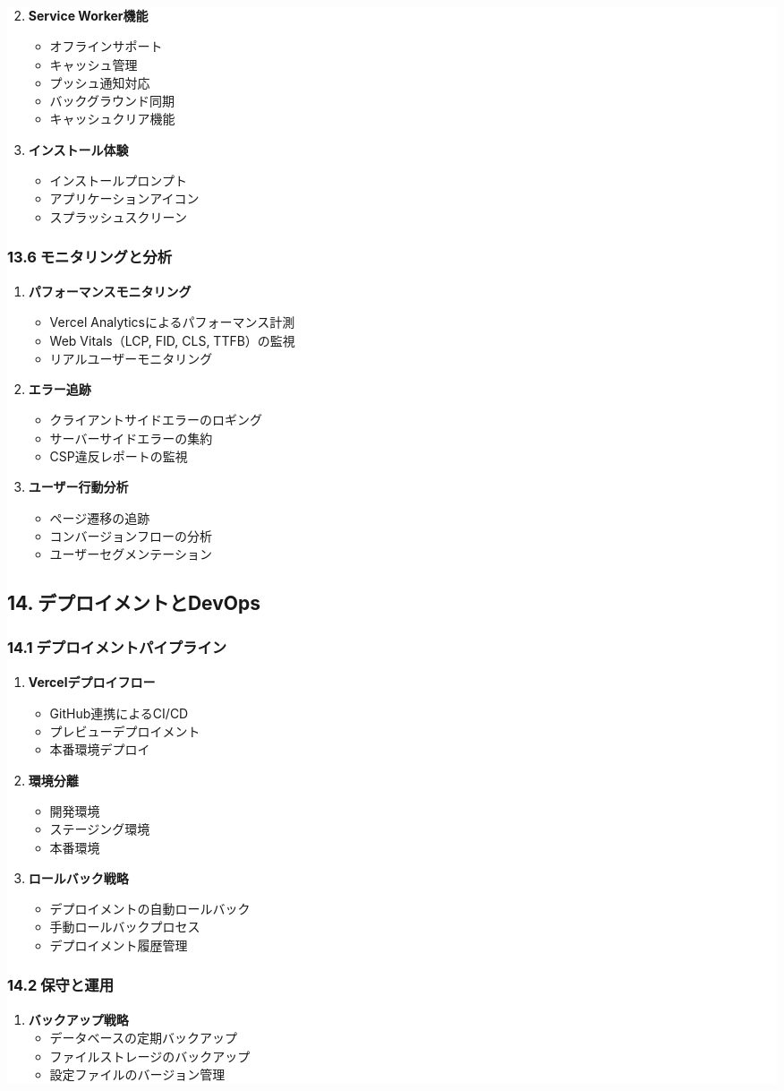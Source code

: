 2. **Service Worker機能**
   - オフラインサポート
   - キャッシュ管理
   - プッシュ通知対応
   - バックグラウンド同期
   - キャッシュクリア機能

3. **インストール体験**
   - インストールプロンプト
   - アプリケーションアイコン
   - スプラッシュスクリーン

### 13.6 モニタリングと分析

1. **パフォーマンスモニタリング**
   - Vercel Analyticsによるパフォーマンス計測
   - Web Vitals（LCP, FID, CLS, TTFB）の監視
   - リアルユーザーモニタリング

2. **エラー追跡**
   - クライアントサイドエラーのロギング
   - サーバーサイドエラーの集約
   - CSP違反レポートの監視

3. **ユーザー行動分析**
   - ページ遷移の追跡
   - コンバージョンフローの分析
   - ユーザーセグメンテーション

## 14. デプロイメントとDevOps

### 14.1 デプロイメントパイプライン

1. **Vercelデプロイフロー**
   - GitHub連携によるCI/CD
   - プレビューデプロイメント
   - 本番環境デプロイ

2. **環境分離**
   - 開発環境
   - ステージング環境
   - 本番環境

3. **ロールバック戦略**
   - デプロイメントの自動ロールバック
   - 手動ロールバックプロセス
   - デプロイメント履歴管理

### 14.2 保守と運用

1. **バックアップ戦略**
   - データベースの定期バックアップ
   - ファイルストレージのバックアップ
   - 設定ファイルのバージョン管理
